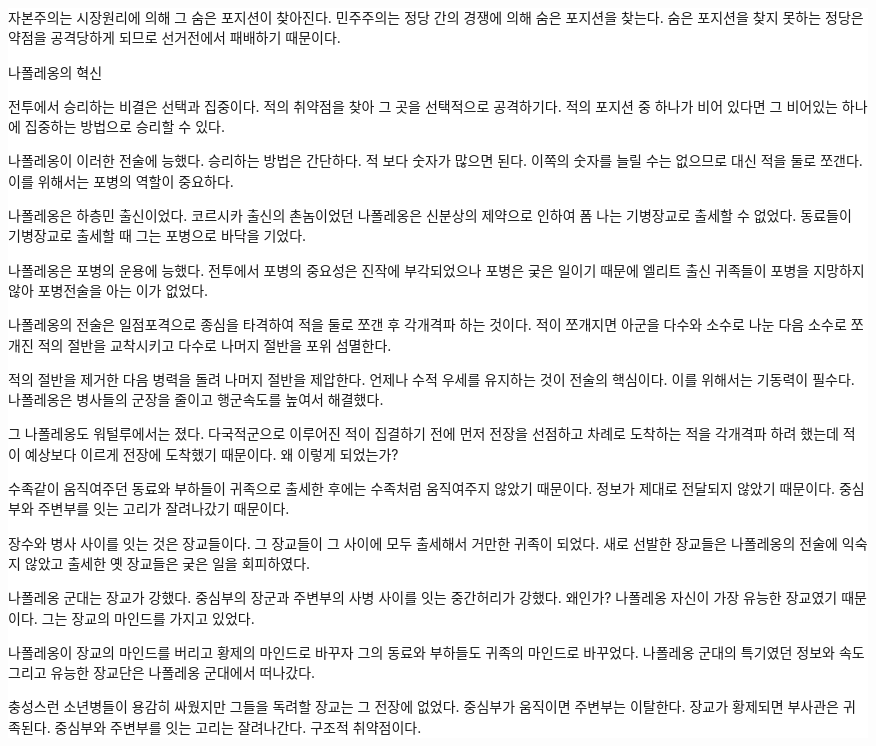 
  
자본주의는 시장원리에 의해 그 숨은 포지션이 찾아진다. 민주주의는 정당 간의 경쟁에 의해 숨은 포지션을 찾는다. 숨은 포지션을 찾지 못하는 정당은 약점을 공격당하게 되므로 선거전에서 패배하기 때문이다. 
  

  

  
나폴레옹의 혁신 
  

  
전투에서 승리하는 비결은 선택과 집중이다. 적의 취약점을 찾아 그 곳을 선택적으로 공격하기다. 적의 포지션 중 하나가 비어 있다면 그 비어있는 하나에 집중하는 방법으로 승리할 수 있다. 
  

  
나폴레옹이 이러한 전술에 능했다. 승리하는 방법은 간단하다. 적 보다 숫자가 많으면 된다. 이쪽의 숫자를 늘릴 수는 없으므로 대신 적을 둘로 쪼갠다. 이를 위해서는 포병의 역할이 중요하다. 
  

  
나폴레옹은 하층민 출신이었다. 코르시카 출신의 촌놈이었던 나폴레옹은 신분상의 제약으로 인하여 폼 나는 기병장교로 출세할 수 없었다. 동료들이 기병장교로 출세할 때 그는 포병으로 바닥을 기었다. 
  

  
나폴레옹은 포병의 운용에 능했다. 전투에서 포병의 중요성은 진작에 부각되었으나 포병은 궂은 일이기 때문에 엘리트 출신 귀족들이 포병을 지망하지 않아 포병전술을 아는 이가 없었다. 
  

  
나폴레옹의 전술은 일점포격으로 종심을 타격하여 적을 둘로 쪼갠 후 각개격파 하는 것이다. 적이 쪼개지면 아군을 다수와 소수로 나눈 다음 소수로 쪼개진 적의 절반을 교착시키고 다수로 나머지 절반을 포위 섬멸한다. 
  

  
적의 절반을 제거한 다음 병력을 돌려 나머지 절반을 제압한다. 언제나 수적 우세를 유지하는 것이 전술의 핵심이다. 이를 위해서는 기동력이 필수다. 나폴레옹은 병사들의 군장을 줄이고 행군속도를 높여서 해결했다. 
  

  
그 나폴레옹도 워털루에서는 졌다. 다국적군으로 이루어진 적이 집결하기 전에 먼저 전장을 선점하고 차례로 도착하는 적을 각개격파 하려 했는데 적이 예상보다 이르게 전장에 도착했기 때문이다. 왜 이렇게 되었는가?
  

  
수족같이 움직여주던 동료와 부하들이 귀족으로 출세한 후에는 수족처럼 움직여주지 않았기 때문이다. 정보가 제대로 전달되지 않았기 때문이다. 중심부와 주변부를 잇는 고리가 잘려나갔기 때문이다.
  

  
장수와 병사 사이를 잇는 것은 장교들이다. 그 장교들이 그 사이에 모두 출세해서 거만한 귀족이 되었다. 새로 선발한 장교들은 나폴레옹의 전술에 익숙지 않았고 출세한 옛 장교들은 궂은 일을 회피하였다.
  

  
나폴레옹 군대는 장교가 강했다. 중심부의 장군과 주변부의 사병 사이를 잇는 중간허리가 강했다. 왜인가? 나폴레옹 자신이 가장 유능한 장교였기 때문이다. 그는 장교의 마인드를 가지고 있었다. 
  

  
나폴레옹이 장교의 마인드를 버리고 황제의 마인드로 바꾸자 그의 동료와 부하들도 귀족의 마인드로 바꾸었다. 나폴레옹 군대의 특기였던 정보와 속도 그리고 유능한 장교단은 나폴레옹 군대에서 떠나갔다. 
  

  
충성스런 소년병들이 용감히 싸웠지만 그들을 독려할 장교는 그 전장에 없었다. 중심부가 움직이면 주변부는 이탈한다. 장교가 황제되면 부사관은 귀족된다. 중심부와 주변부를 잇는 고리는 잘려나간다. 구조적 취약점이다.
  
